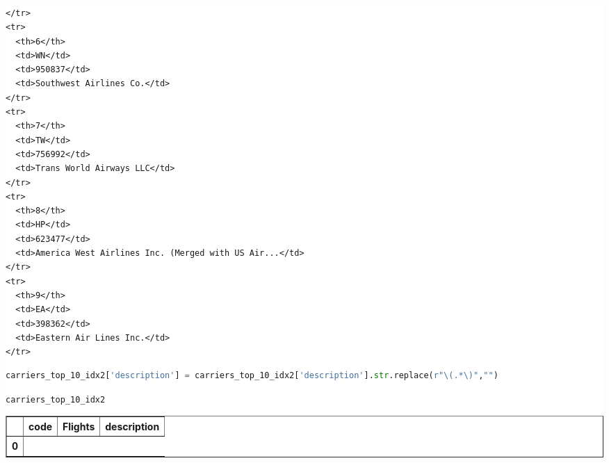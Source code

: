     </tr>
    <tr>
      <th>6</th>
      <td>WN</td>
      <td>950837</td>
      <td>Southwest Airlines Co.</td>
    </tr>
    <tr>
      <th>7</th>
      <td>TW</td>
      <td>756992</td>
      <td>Trans World Airways LLC</td>
    </tr>
    <tr>
      <th>8</th>
      <td>HP</td>
      <td>623477</td>
      <td>America West Airlines Inc. (Merged with US Air...</td>
    </tr>
    <tr>
      <th>9</th>
      <td>EA</td>
      <td>398362</td>
      <td>Eastern Air Lines Inc.</td>
    </tr>
  </tbody>
</table>
</div>




```python
carriers_top_10_idx2['description'] = carriers_top_10_idx2['description'].str.replace(r"\(.*\)","")
```


```python
carriers_top_10_idx2
```




<div>
<style scoped>
    .dataframe tbody tr th:only-of-type {
        vertical-align: middle;
    }

    .dataframe tbody tr th {
        vertical-align: top;
    }

    .dataframe thead th {
        text-align: right;
    }
</style>
<table border="1" class="dataframe">
  <thead>
    <tr style="text-align: right;">
      <th></th>
      <th>code</th>
      <th>Flights</th>
      <th>description</th>
    </tr>
  </thead>
  <tbody>
    <tr>
      <th>0</th>